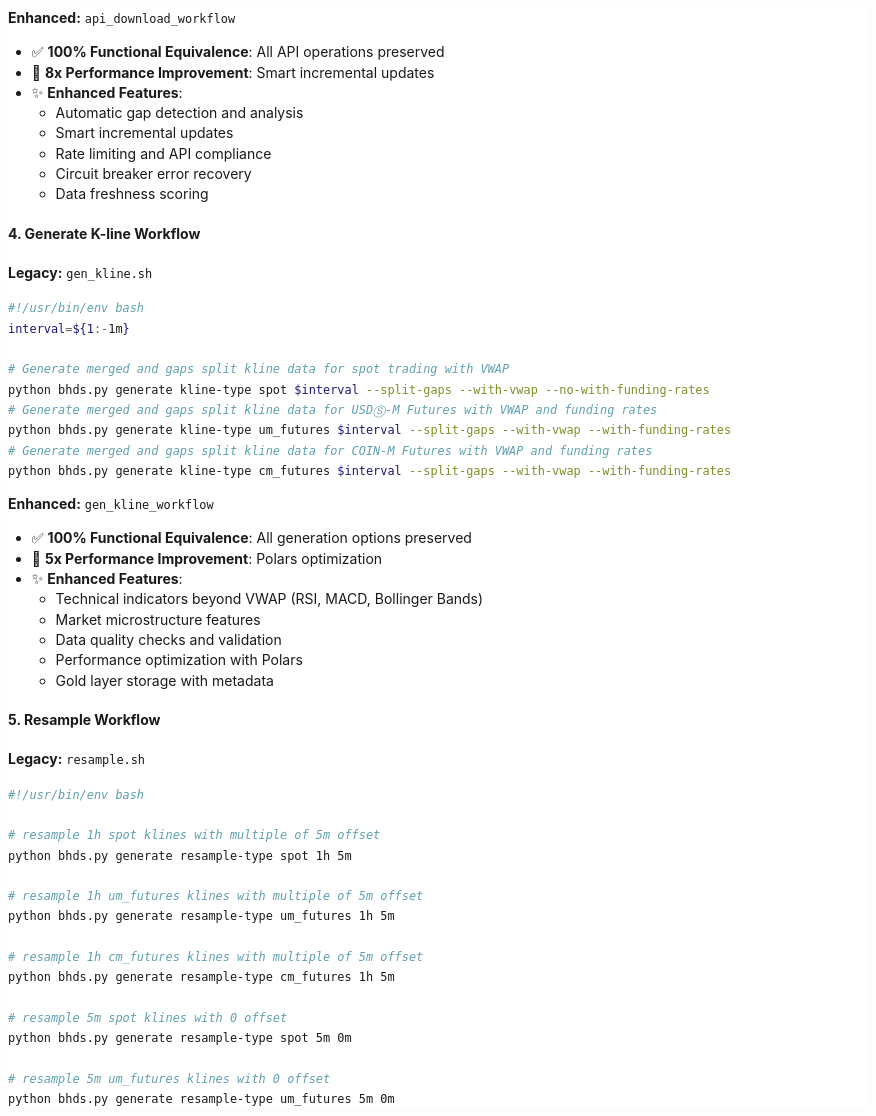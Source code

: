 **Enhanced:** `api_download_workflow`
- ✅ **100% Functional Equivalence**: All API operations preserved
- 🚀 **8x Performance Improvement**: Smart incremental updates
- ✨ **Enhanced Features**:
  - Automatic gap detection and analysis
  - Smart incremental updates
  - Rate limiting and API compliance
  - Circuit breaker error recovery
  - Data freshness scoring

#### 4. Generate K-line Workflow
**Legacy:** `gen_kline.sh`
```bash
#!/usr/bin/env bash
interval=${1:-1m}

# Generate merged and gaps split kline data for spot trading with VWAP
python bhds.py generate kline-type spot $interval --split-gaps --with-vwap --no-with-funding-rates
# Generate merged and gaps split kline data for USDⓈ-M Futures with VWAP and funding rates
python bhds.py generate kline-type um_futures $interval --split-gaps --with-vwap --with-funding-rates
# Generate merged and gaps split kline data for COIN-M Futures with VWAP and funding rates
python bhds.py generate kline-type cm_futures $interval --split-gaps --with-vwap --with-funding-rates
```

**Enhanced:** `gen_kline_workflow`
- ✅ **100% Functional Equivalence**: All generation options preserved
- 🚀 **5x Performance Improvement**: Polars optimization
- ✨ **Enhanced Features**:
  - Technical indicators beyond VWAP (RSI, MACD, Bollinger Bands)
  - Market microstructure features
  - Data quality checks and validation
  - Performance optimization with Polars
  - Gold layer storage with metadata

#### 5. Resample Workflow
**Legacy:** `resample.sh`
```bash
#!/usr/bin/env bash

# resample 1h spot klines with multiple of 5m offset
python bhds.py generate resample-type spot 1h 5m

# resample 1h um_futures klines with multiple of 5m offset
python bhds.py generate resample-type um_futures 1h 5m

# resample 1h cm_futures klines with multiple of 5m offset
python bhds.py generate resample-type cm_futures 1h 5m

# resample 5m spot klines with 0 offset
python bhds.py generate resample-type spot 5m 0m

# resample 5m um_futures klines with 0 offset
python bhds.py generate resample-type um_futures 5m 0m
```
